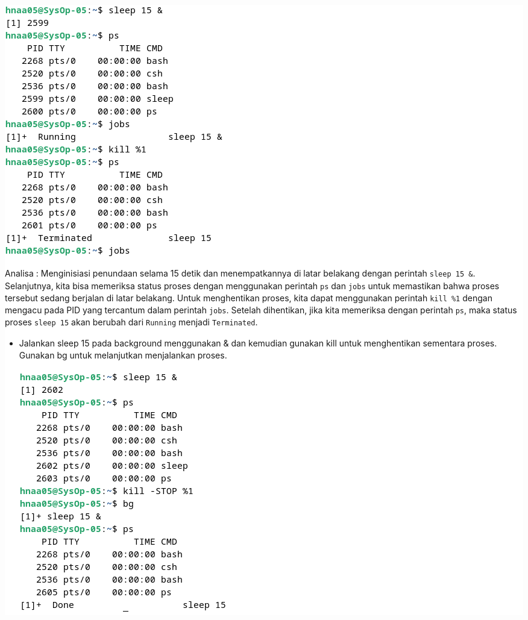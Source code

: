   ![App Screenshot](Assets/han15.png)

  Analisa : Menginisiasi penundaan selama 15 detik dan menempatkannya di latar belakang dengan perintah `sleep 15 &`. Selanjutnya, kita bisa memeriksa status proses dengan menggunakan perintah `ps` dan `jobs` untuk memastikan bahwa proses tersebut sedang berjalan di latar belakang. Untuk menghentikan proses, kita dapat menggunakan perintah `kill %1` dengan mengacu pada PID yang tercantum dalam perintah `jobs`. Setelah dihentikan, jika kita memeriksa dengan perintah `ps`, maka status proses `sleep 15` akan berubah dari `Running` menjadi `Terminated`.

- Jalankan sleep 15 pada background menggunakan & dan kemudian gunakan kill untuk menghentikan sementara proses. Gunakan bg untuk melanjutkan menjalankan proses.

  ![App Screenshot](Assets/han16.png)

